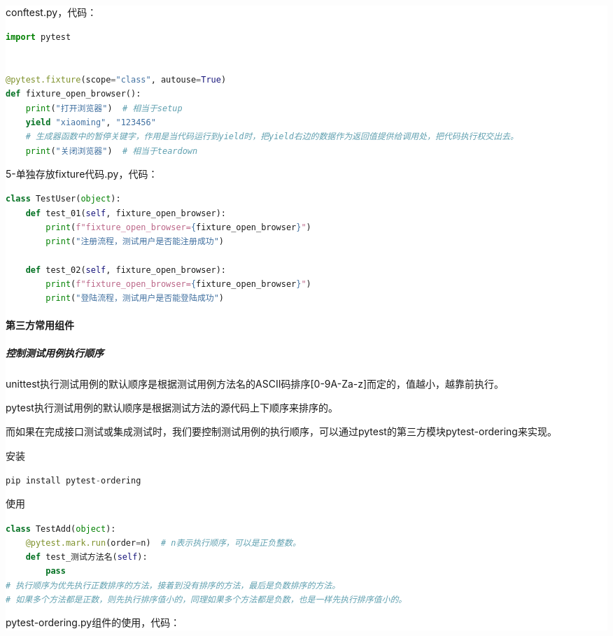 conftest.py，代码：

```python
import pytest


@pytest.fixture(scope="class", autouse=True)
def fixture_open_browser():
    print("打开浏览器")  # 相当于setup
    yield "xiaoming", "123456"
    # 生成器函数中的暂停关键字，作用是当代码运行到yield时，把yield右边的数据作为返回值提供给调用处，把代码执行权交出去。
    print("关闭浏览器")  # 相当于teardown

```

5-单独存放fixture代码.py，代码：

```python
class TestUser(object):
    def test_01(self, fixture_open_browser):
        print(f"fixture_open_browser={fixture_open_browser}")
        print("注册流程，测试用户是否能注册成功")

    def test_02(self, fixture_open_browser):
        print(f"fixture_open_browser={fixture_open_browser}")
        print("登陆流程，测试用户是否能登陆成功")
```



#### 第三方常用组件

##### 控制测试用例执行顺序

unittest执行测试用例的默认顺序是根据测试用例方法名的ASCII码排序[0-9A-Za-z]而定的，值越小，越靠前执行。

pytest执行测试用例的默认顺序是根据测试方法的源代码上下顺序来排序的。

而如果在完成接口测试或集成测试时，我们要控制测试用例的执行顺序，可以通过pytest的第三方模块pytest-ordering来实现。

安装

```python
pip install pytest-ordering
```

使用

```python
class TestAdd(object):
    @pytest.mark.run(order=n)  # n表示执行顺序，可以是正负整数。
    def test_测试方法名(self):
        pass
# 执行顺序为优先执行正数排序的方法，接着到没有排序的方法，最后是负数排序的方法。
# 如果多个方法都是正数，则先执行排序值小的，同理如果多个方法都是负数，也是一样先执行排序值小的。
```

pytest-ordering.py组件的使用，代码：
